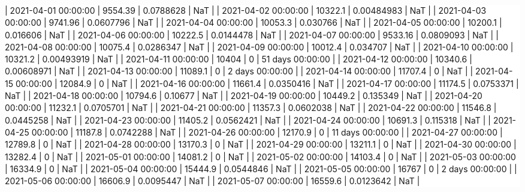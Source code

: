 | 2021-04-01 00:00:00 |  9554.39  |    0.0788628  | NaT                |
| 2021-04-02 00:00:00 | 10322.1   |    0.00484983 | NaT                |
| 2021-04-03 00:00:00 |  9741.96  |    0.0607796  | NaT                |
| 2021-04-04 00:00:00 | 10053.3   |    0.030766   | NaT                |
| 2021-04-05 00:00:00 | 10200.1   |    0.016606   | NaT                |
| 2021-04-06 00:00:00 | 10222.5   |    0.0144478  | NaT                |
| 2021-04-07 00:00:00 |  9533.16  |    0.0809093  | NaT                |
| 2021-04-08 00:00:00 | 10075.4   |    0.0286347  | NaT                |
| 2021-04-09 00:00:00 | 10012.4   |    0.034707   | NaT                |
| 2021-04-10 00:00:00 | 10321.2   |    0.00493919 | NaT                |
| 2021-04-11 00:00:00 | 10404     |    0          | 51 days 00:00:00   |
| 2021-04-12 00:00:00 | 10340.6   |    0.00608971 | NaT                |
| 2021-04-13 00:00:00 | 11089.1   |    0          | 2 days 00:00:00    |
| 2021-04-14 00:00:00 | 11707.4   |    0          | NaT                |
| 2021-04-15 00:00:00 | 12084.9   |    0          | NaT                |
| 2021-04-16 00:00:00 | 11661.4   |    0.0350416  | NaT                |
| 2021-04-17 00:00:00 | 11174.5   |    0.0753371  | NaT                |
| 2021-04-18 00:00:00 | 10794.6   |    0.10677    | NaT                |
| 2021-04-19 00:00:00 | 10449.2   |    0.135349   | NaT                |
| 2021-04-20 00:00:00 | 11232.1   |    0.0705701  | NaT                |
| 2021-04-21 00:00:00 | 11357.3   |    0.0602038  | NaT                |
| 2021-04-22 00:00:00 | 11546.8   |    0.0445258  | NaT                |
| 2021-04-23 00:00:00 | 11405.2   |    0.0562421  | NaT                |
| 2021-04-24 00:00:00 | 10691.3   |    0.115318   | NaT                |
| 2021-04-25 00:00:00 | 11187.8   |    0.0742288  | NaT                |
| 2021-04-26 00:00:00 | 12170.9   |    0          | 11 days 00:00:00   |
| 2021-04-27 00:00:00 | 12789.8   |    0          | NaT                |
| 2021-04-28 00:00:00 | 13170.3   |    0          | NaT                |
| 2021-04-29 00:00:00 | 13211.1   |    0          | NaT                |
| 2021-04-30 00:00:00 | 13282.4   |    0          | NaT                |
| 2021-05-01 00:00:00 | 14081.2   |    0          | NaT                |
| 2021-05-02 00:00:00 | 14103.4   |    0          | NaT                |
| 2021-05-03 00:00:00 | 16334.9   |    0          | NaT                |
| 2021-05-04 00:00:00 | 15444.9   |    0.0544846  | NaT                |
| 2021-05-05 00:00:00 | 16767     |    0          | 2 days 00:00:00    |
| 2021-05-06 00:00:00 | 16606.9   |    0.0095447  | NaT                |
| 2021-05-07 00:00:00 | 16559.6   |    0.0123642  | NaT                |